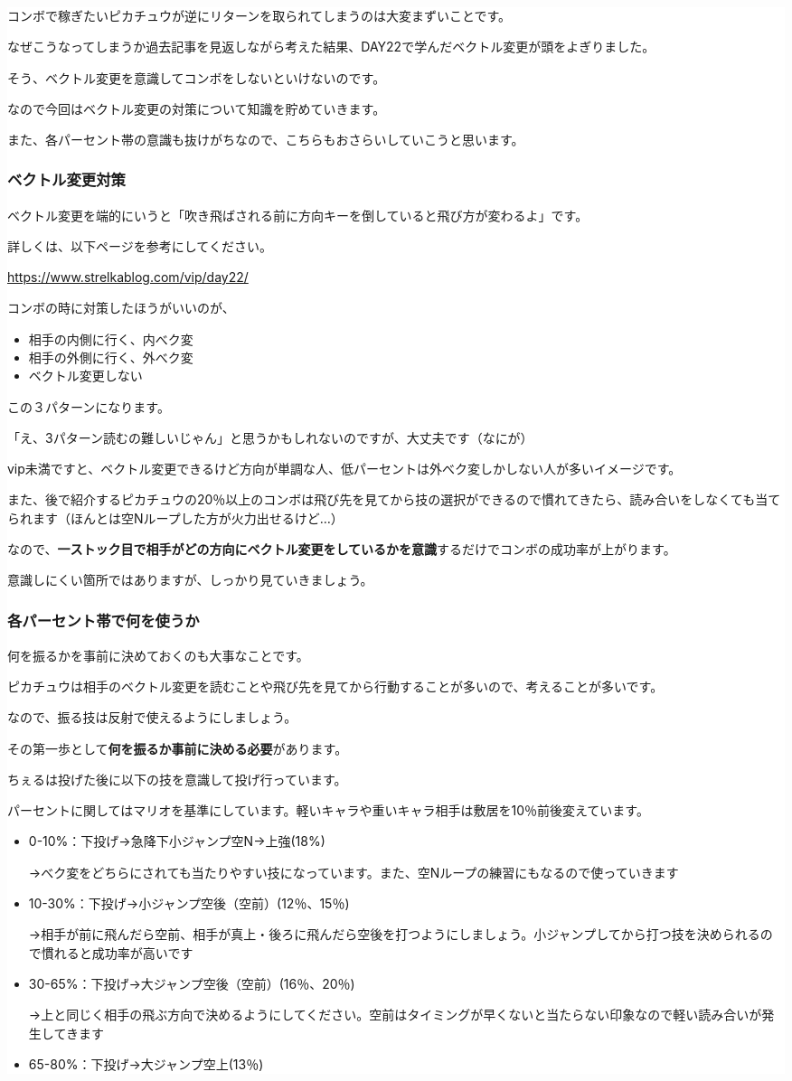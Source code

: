 コンボで稼ぎたいピカチュウが逆にリターンを取られてしまうのは大変まずいことです。<br>

なぜこうなってしまうか過去記事を見返しながら考えた結果、DAY22で学んだベクトル変更が頭をよぎりました。<br>

そう、ベクトル変更を意識してコンボをしないといけないのです。<br>

なので今回はベクトル変更の対策について知識を貯めていきます。<br>

また、各パーセント帯の意識も抜けがちなので、こちらもおさらいしていこうと思います。

### ベクトル変更対策

ベクトル変更を端的にいうと「吹き飛ばされる前に方向キーを倒していると飛び方が変わるよ」です。<br>

詳しくは、以下ページを参考にしてください。<br>

https://www.strelkablog.com/vip/day22/<br>

コンボの時に対策したほうがいいのが、

* 相手の内側に行く、内べク変
* 相手の外側に行く、外べク変
* ベクトル変更しない

この３パターンになります。<br>

「え、3パターン読むの難しいじゃん」と思うかもしれないのですが、大丈夫です（なにが）<br>

vip未満ですと、ベクトル変更できるけど方向が単調な人、低パーセントは外べク変しかしない人が多いイメージです。<br>

また、後で紹介するピカチュウの20％以上のコンボは飛び先を見てから技の選択ができるので慣れてきたら、読み合いをしなくても当てられます（ほんとは空Nループした方が火力出せるけど…）<br>

なので、**一ストック目で相手がどの方向にベクトル変更をしているかを意識**するだけでコンボの成功率が上がります。<br>

意識しにくい箇所ではありますが、しっかり見ていきましょう。

### 各パーセント帯で何を使うか

何を振るかを事前に決めておくのも大事なことです。<br>

ピカチュウは相手のベクトル変更を読むことや飛び先を見てから行動することが多いので、考えることが多いです。<br>

なので、振る技は反射で使えるようにしましょう。<br>

その第一歩として**何を振るか事前に決める必要**があります。<br>

ちぇるは投げた後に以下の技を意識して投げ行っています。<br>

パーセントに関してはマリオを基準にしています。軽いキャラや重いキャラ相手は敷居を10％前後変えています。

* 0-10%：下投げ→急降下小ジャンプ空N→上強(18%)

  →べク変をどちらにされても当たりやすい技になっています。また、空Nループの練習にもなるので使っていきます

* 10-30%：下投げ→小ジャンプ空後（空前）(12％、15％)

  →相手が前に飛んだら空前、相手が真上・後ろに飛んだら空後を打つようにしましょう。小ジャンプしてから打つ技を決められるので慣れると成功率が高いです

* 30-65%：下投げ→大ジャンプ空後（空前）(16％、20％)

  →上と同じく相手の飛ぶ方向で決めるようにしてください。空前はタイミングが早くないと当たらない印象なので軽い読み合いが発生してきます

* 65-80%：下投げ→大ジャンプ空上(13％)
